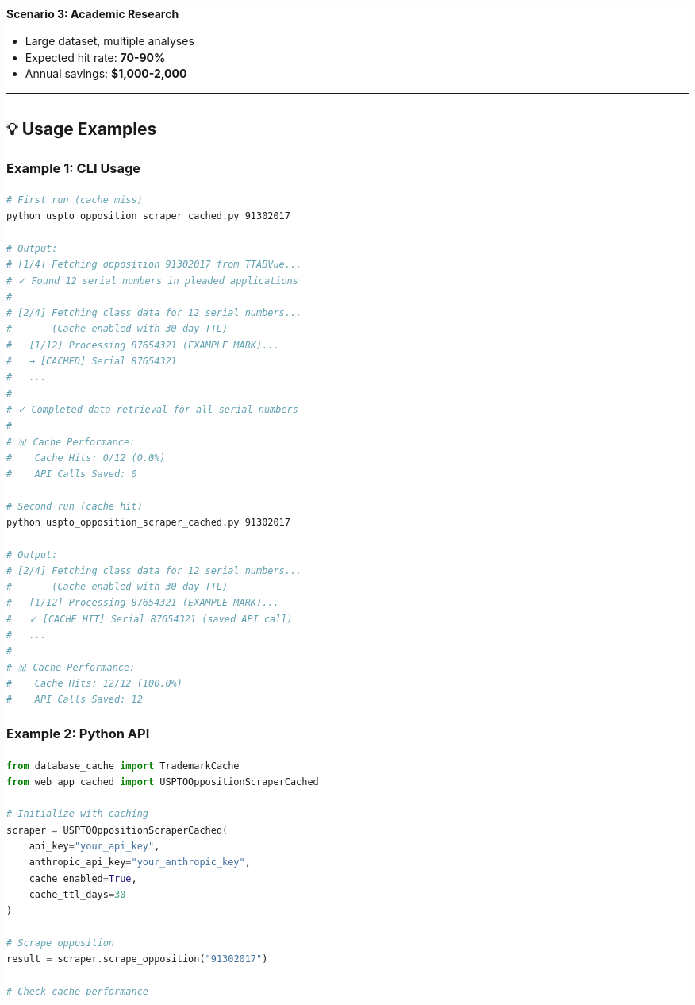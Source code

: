 **Scenario 3: Academic Research**
- Large dataset, multiple analyses
- Expected hit rate: **70-90%**
- Annual savings: **$1,000-2,000**

---

## 💡 Usage Examples

### Example 1: CLI Usage

```bash
# First run (cache miss)
python uspto_opposition_scraper_cached.py 91302017

# Output:
# [1/4] Fetching opposition 91302017 from TTABVue...
# ✓ Found 12 serial numbers in pleaded applications
#
# [2/4] Fetching class data for 12 serial numbers...
#       (Cache enabled with 30-day TTL)
#   [1/12] Processing 87654321 (EXAMPLE MARK)...
#   → [CACHED] Serial 87654321
#   ...
#
# ✓ Completed data retrieval for all serial numbers
#
# 📊 Cache Performance:
#    Cache Hits: 0/12 (0.0%)
#    API Calls Saved: 0

# Second run (cache hit)
python uspto_opposition_scraper_cached.py 91302017

# Output:
# [2/4] Fetching class data for 12 serial numbers...
#       (Cache enabled with 30-day TTL)
#   [1/12] Processing 87654321 (EXAMPLE MARK)...
#   ✓ [CACHE HIT] Serial 87654321 (saved API call)
#   ...
#
# 📊 Cache Performance:
#    Cache Hits: 12/12 (100.0%)
#    API Calls Saved: 12
```

### Example 2: Python API

```python
from database_cache import TrademarkCache
from web_app_cached import USPTOOppositionScraperCached

# Initialize with caching
scraper = USPTOOppositionScraperCached(
    api_key="your_api_key",
    anthropic_api_key="your_anthropic_key",
    cache_enabled=True,
    cache_ttl_days=30
)

# Scrape opposition
result = scraper.scrape_opposition("91302017")

# Check cache performance
```